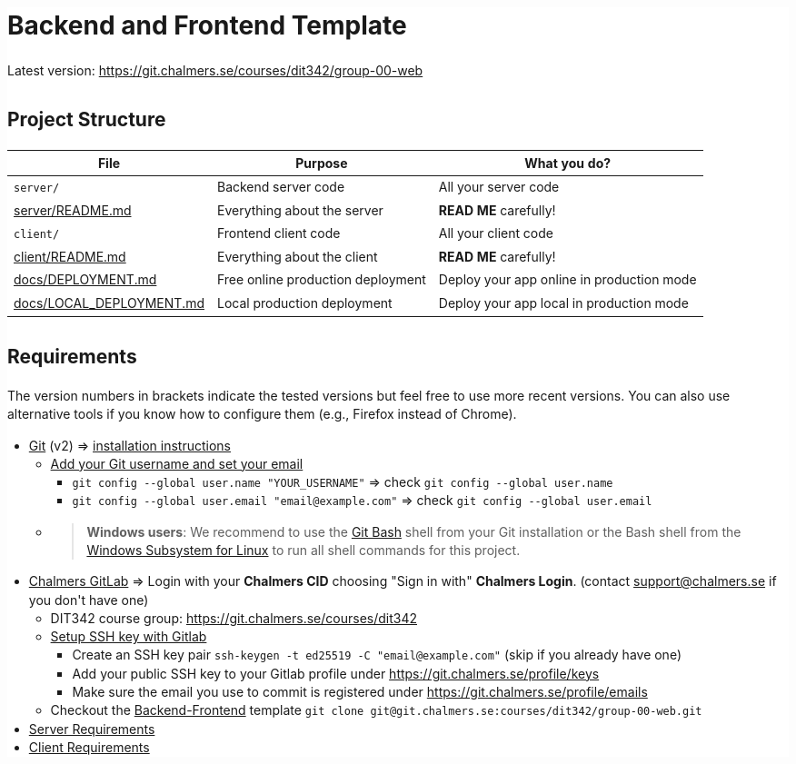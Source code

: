 # Backend and Frontend Template

Latest version: https://git.chalmers.se/courses/dit342/group-00-web

## Project Structure

| File        | Purpose           | What you do?  |
| ------------- | ------------- | ----- |
| `server/` | Backend server code | All your server code |
| [server/README.md](server/README.md) | Everything about the server | **READ ME** carefully! |
| `client/` | Frontend client code | All your client code |
| [client/README.md](client/README.md) | Everything about the client | **READ ME** carefully! |
| [docs/DEPLOYMENT.md](docs/DEPLOYMENT.md) | Free online production deployment | Deploy your app online in production mode |
| [docs/LOCAL_DEPLOYMENT.md](docs/LOCAL_DEPLOYMENT.md) | Local production deployment | Deploy your app local in production mode |

## Requirements

The version numbers in brackets indicate the tested versions but feel free to use more recent versions.
You can also use alternative tools if you know how to configure them (e.g., Firefox instead of Chrome).

* [Git](https://git-scm.com/) (v2) => [installation instructions](https://www.atlassian.com/git/tutorials/install-git)
  * [Add your Git username and set your email](https://docs.gitlab.com/ce/gitlab-basics/start-using-git.html#add-your-git-username-and-set-your-email)
    * `git config --global user.name "YOUR_USERNAME"` => check `git config --global user.name`
    * `git config --global user.email "email@example.com"` => check `git config --global user.email`
  * > **Windows users**: We recommend to use the [Git Bash](https://www.atlassian.com/git/tutorials/git-bash) shell from your Git installation or the Bash shell from the [Windows Subsystem for Linux](https://docs.microsoft.com/en-us/windows/wsl/install-win10) to run all shell commands for this project.
* [Chalmers GitLab](https://git.chalmers.se/) => Login with your **Chalmers CID** choosing "Sign in with" **Chalmers Login**. (contact [support@chalmers.se](mailto:support@chalmers.se) if you don't have one)
  * DIT342 course group: https://git.chalmers.se/courses/dit342
  * [Setup SSH key with Gitlab](https://docs.gitlab.com/ee/ssh/)
    * Create an SSH key pair `ssh-keygen -t ed25519 -C "email@example.com"` (skip if you already have one)
    * Add your public SSH key to your Gitlab profile under https://git.chalmers.se/profile/keys
    * Make sure the email you use to commit is registered under https://git.chalmers.se/profile/emails
  * Checkout the [Backend-Frontend](https://git.chalmers.se/courses/dit342/group-00-web) template `git clone git@git.chalmers.se:courses/dit342/group-00-web.git`
* [Server Requirements](./server/README.md#Requirements)
* [Client Requirements](./client/README.md#Requirements)
